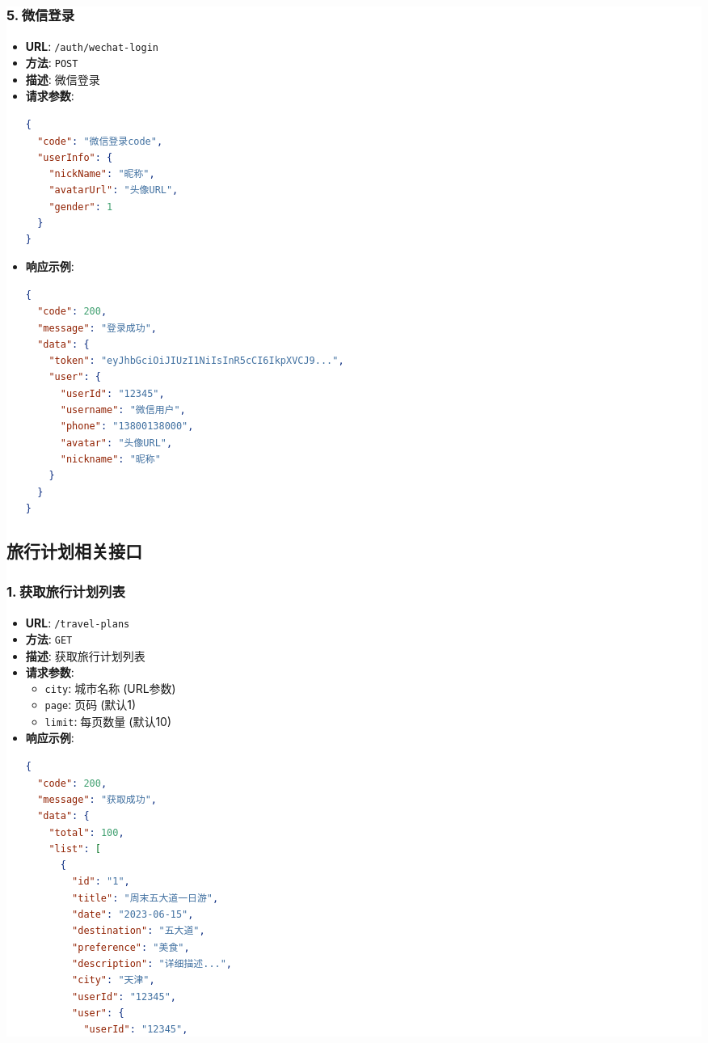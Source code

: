### 5. 微信登录

- **URL**: `/auth/wechat-login`
- **方法**: `POST`
- **描述**: 微信登录
- **请求参数**:
  ```json
  {
    "code": "微信登录code",
    "userInfo": {
      "nickName": "昵称",
      "avatarUrl": "头像URL",
      "gender": 1
    }
  }
  ```
- **响应示例**:
  ```json
  {
    "code": 200,
    "message": "登录成功",
    "data": {
      "token": "eyJhbGciOiJIUzI1NiIsInR5cCI6IkpXVCJ9...",
      "user": {
        "userId": "12345",
        "username": "微信用户",
        "phone": "13800138000",
        "avatar": "头像URL",
        "nickname": "昵称"
      }
    }
  }
  ```

## 旅行计划相关接口

### 1. 获取旅行计划列表

- **URL**: `/travel-plans`
- **方法**: `GET`
- **描述**: 获取旅行计划列表
- **请求参数**:
  - `city`: 城市名称 (URL参数)
  - `page`: 页码 (默认1)
  - `limit`: 每页数量 (默认10)
- **响应示例**:
  ```json
  {
    "code": 200,
    "message": "获取成功",
    "data": {
      "total": 100,
      "list": [
        {
          "id": "1",
          "title": "周末五大道一日游",
          "date": "2023-06-15",
          "destination": "五大道",
          "preference": "美食",
          "description": "详细描述...",
          "city": "天津",
          "userId": "12345",
          "user": {
            "userId": "12345",
  ```